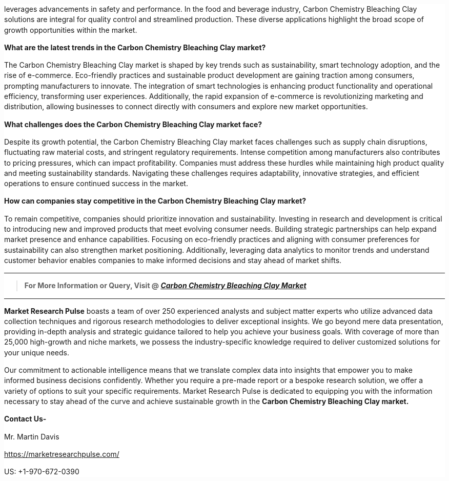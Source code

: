 leverages advancements in safety and performance. In the food and beverage industry, Carbon Chemistry Bleaching Clay solutions are integral for quality control and streamlined production. These diverse applications highlight the broad scope of growth opportunities within the market.</p><p><strong>What are the latest trends in the Carbon Chemistry Bleaching Clay market?</strong></p><p>The Carbon Chemistry Bleaching Clay market is shaped by key trends such as sustainability, smart technology adoption, and the rise of e-commerce. Eco-friendly practices and sustainable product development are gaining traction among consumers, prompting manufacturers to innovate. The integration of smart technologies is enhancing product functionality and operational efficiency, transforming user experiences. Additionally, the rapid expansion of e-commerce is revolutionizing marketing and distribution, allowing businesses to connect directly with consumers and explore new market opportunities.</p><p><strong>What challenges does the Carbon Chemistry Bleaching Clay market face?</strong></p><p>Despite its growth potential, the Carbon Chemistry Bleaching Clay market faces challenges such as supply chain disruptions, fluctuating raw material costs, and stringent regulatory requirements. Intense competition among manufacturers also contributes to pricing pressures, which can impact profitability. Companies must address these hurdles while maintaining high product quality and meeting sustainability standards. Navigating these challenges requires adaptability, innovative strategies, and efficient operations to ensure continued success in the market.</p><p><strong>How can companies stay competitive in the Carbon Chemistry Bleaching Clay market?</strong></p><p>To remain competitive, companies should prioritize innovation and sustainability. Investing in research and development is critical to introducing new and improved products that meet evolving consumer needs. Building strategic partnerships can help expand market presence and enhance capabilities. Focusing on eco-friendly practices and aligning with consumer preferences for sustainability can also strengthen market positioning. Additionally, leveraging data analytics to monitor trends and understand customer behavior enables companies to make informed decisions and stay ahead of market shifts.</p><hr /><blockquote><p><strong>For More Information or Query, Visit @&nbsp;<em><a href="https://marketresearchpulse.com/report/96086/carbon-chemistry-bleaching-clay-market?utm_source=Linkedin&utm_medium=025">Carbon Chemistry Bleaching Clay Market</a></em></strong></p></blockquote><hr /><p><strong>Market Research Pulse</strong> boasts a team of over 250 experienced analysts and subject matter experts who utilize advanced data collection techniques and rigorous research methodologies to deliver exceptional insights. We go beyond mere data presentation, providing in-depth analysis and strategic guidance tailored to help you achieve your business goals. With coverage of more than 25,000 high-growth and niche markets, we possess the industry-specific knowledge required to deliver customized solutions for your unique needs.</p><p>Our commitment to actionable intelligence means that we translate complex data into insights that empower you to make informed business decisions confidently. Whether you require a pre-made report or a bespoke research solution, we offer a variety of options to suit your specific requirements. Market Research Pulse is dedicated to equipping you with the information necessary to stay ahead of the curve and achieve sustainable growth in the <strong>Carbon Chemistry Bleaching Clay market.</strong></p><p><strong>Contact Us-</strong></p><p>Mr. Martin Davis</p><p>https://marketresearchpulse.com/</p><p>US: +1-970-672-0390</p>